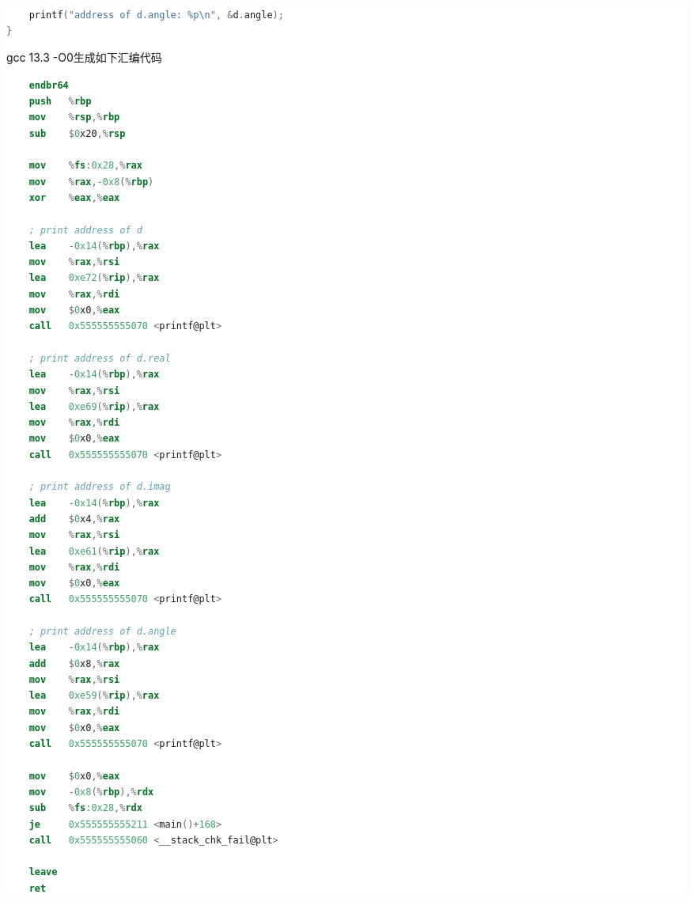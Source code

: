 ```cpp
    printf("address of d.angle: %p\n", &d.angle);
}
```

gcc 13.3 -O0生成如下汇编代码

```nasm
    endbr64
    push   %rbp
    mov    %rsp,%rbp
    sub    $0x20,%rsp

    mov    %fs:0x28,%rax
    mov    %rax,-0x8(%rbp)
    xor    %eax,%eax

    ; print address of d
    lea    -0x14(%rbp),%rax
    mov    %rax,%rsi
    lea    0xe72(%rip),%rax
    mov    %rax,%rdi
    mov    $0x0,%eax
    call   0x555555555070 <printf@plt>

    ; print address of d.real
    lea    -0x14(%rbp),%rax
    mov    %rax,%rsi
    lea    0xe69(%rip),%rax
    mov    %rax,%rdi
    mov    $0x0,%eax
    call   0x555555555070 <printf@plt>

    ; print address of d.imag
    lea    -0x14(%rbp),%rax
    add    $0x4,%rax
    mov    %rax,%rsi
    lea    0xe61(%rip),%rax
    mov    %rax,%rdi
    mov    $0x0,%eax
    call   0x555555555070 <printf@plt>

    ; print address of d.angle
    lea    -0x14(%rbp),%rax
    add    $0x8,%rax
    mov    %rax,%rsi
    lea    0xe59(%rip),%rax
    mov    %rax,%rdi
    mov    $0x0,%eax
    call   0x555555555070 <printf@plt>

    mov    $0x0,%eax
    mov    -0x8(%rbp),%rdx
    sub    %fs:0x28,%rdx
    je     0x555555555211 <main()+168>
    call   0x555555555060 <__stack_chk_fail@plt>

    leave
    ret
```
